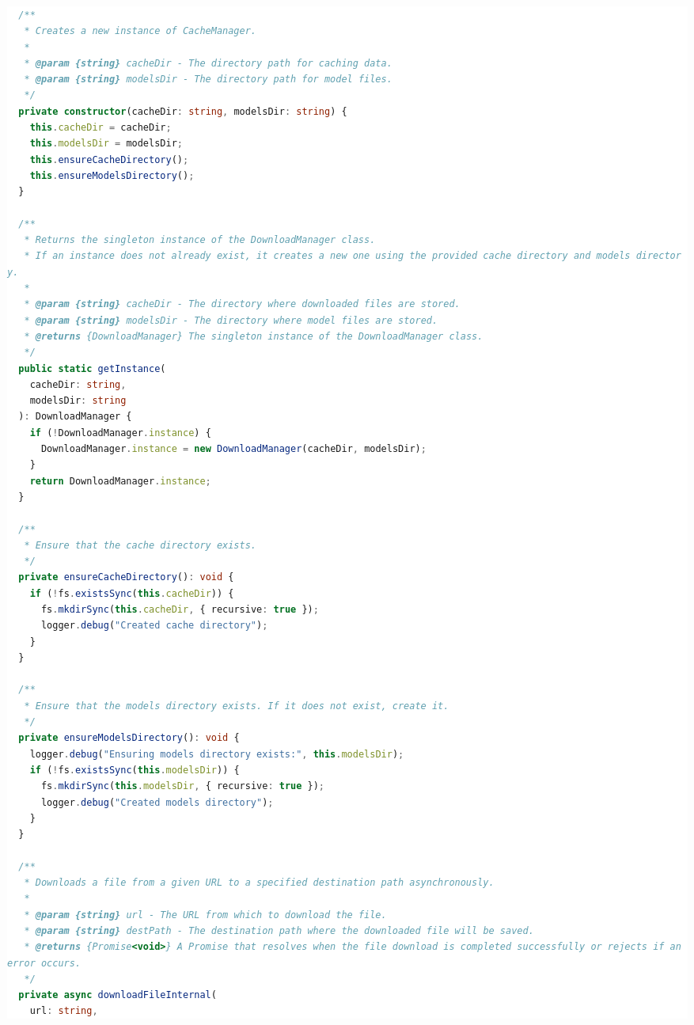 ```ts
  /**
   * Creates a new instance of CacheManager.
   *
   * @param {string} cacheDir - The directory path for caching data.
   * @param {string} modelsDir - The directory path for model files.
   */
  private constructor(cacheDir: string, modelsDir: string) {
    this.cacheDir = cacheDir;
    this.modelsDir = modelsDir;
    this.ensureCacheDirectory();
    this.ensureModelsDirectory();
  }

  /**
   * Returns the singleton instance of the DownloadManager class.
   * If an instance does not already exist, it creates a new one using the provided cache directory and models directory.
   *
   * @param {string} cacheDir - The directory where downloaded files are stored.
   * @param {string} modelsDir - The directory where model files are stored.
   * @returns {DownloadManager} The singleton instance of the DownloadManager class.
   */
  public static getInstance(
    cacheDir: string,
    modelsDir: string
  ): DownloadManager {
    if (!DownloadManager.instance) {
      DownloadManager.instance = new DownloadManager(cacheDir, modelsDir);
    }
    return DownloadManager.instance;
  }

  /**
   * Ensure that the cache directory exists.
   */
  private ensureCacheDirectory(): void {
    if (!fs.existsSync(this.cacheDir)) {
      fs.mkdirSync(this.cacheDir, { recursive: true });
      logger.debug("Created cache directory");
    }
  }

  /**
   * Ensure that the models directory exists. If it does not exist, create it.
   */
  private ensureModelsDirectory(): void {
    logger.debug("Ensuring models directory exists:", this.modelsDir);
    if (!fs.existsSync(this.modelsDir)) {
      fs.mkdirSync(this.modelsDir, { recursive: true });
      logger.debug("Created models directory");
    }
  }

  /**
   * Downloads a file from a given URL to a specified destination path asynchronously.
   *
   * @param {string} url - The URL from which to download the file.
   * @param {string} destPath - The destination path where the downloaded file will be saved.
   * @returns {Promise<void>} A Promise that resolves when the file download is completed successfully or rejects if an error occurs.
   */
  private async downloadFileInternal(
    url: string,
```